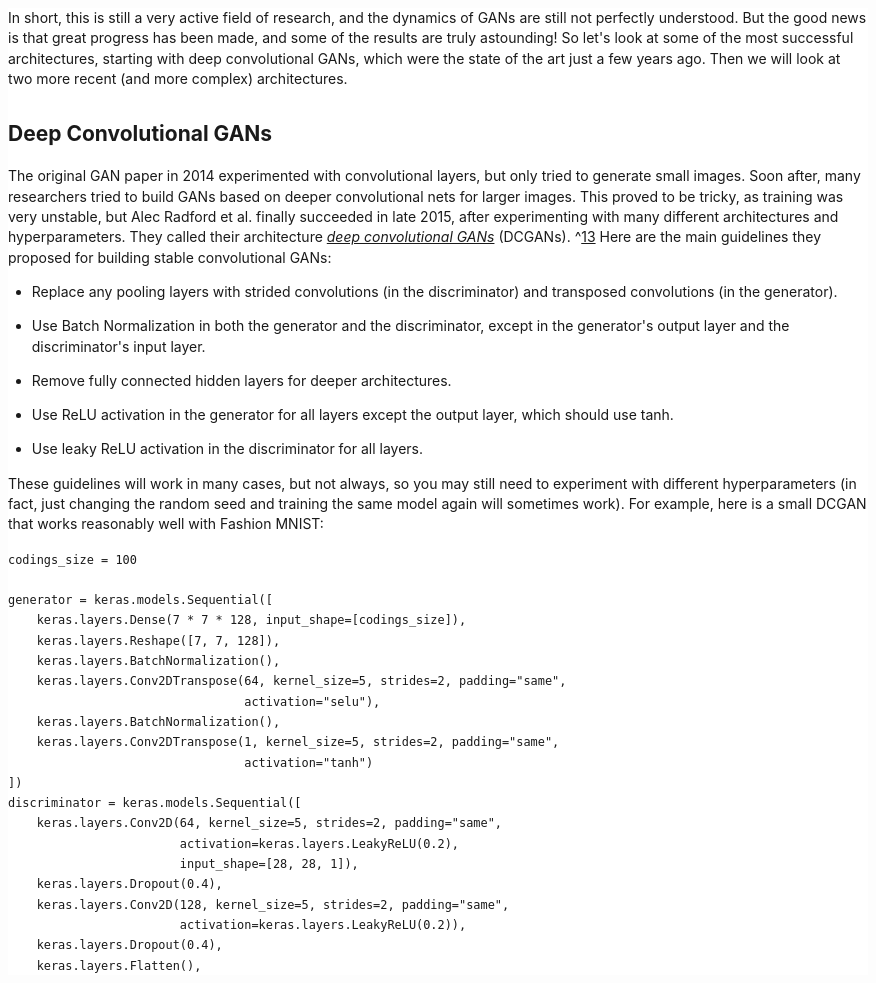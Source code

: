 In short, this is still a very active field of research, and the
dynamics of GANs are still not perfectly understood. But the good news
is that great progress has been made, and some of the results are truly
astounding! So let's look at some of the most successful architectures,
starting with deep convolutional GANs, which were the state of the art
just a few years ago. Then we will look at two more recent (and more
complex) architectures.




Deep Convolutional GANs
-----------------------

The original GAN paper in
2014 experimented with convolutional layers, but only tried to generate
small images. Soon after, many researchers tried to build GANs based on
deeper convolutional nets for larger images. This proved to be tricky,
as training was very unstable, but Alec Radford et al. finally succeeded
in late 2015, after experimenting with many different architectures and
hyperparameters. They called their architecture [*deep convolutional
GANs*](https://homl.info/dcgan)
(DCGANs).
^[13](https://learning.oreilly.com/library/view/hands-on-machine-learning/9781492032632/ch17.html)
Here are the main guidelines they proposed for building stable
convolutional GANs:

-   Replace any pooling layers with strided convolutions (in the
    discriminator) and transposed convolutions (in the generator).

-   Use Batch Normalization in both the generator and the discriminator,
    except in the generator's output layer and the discriminator's input
    layer.

-   Remove fully connected hidden layers for deeper architectures.

-   Use ReLU activation in the generator for all layers except the
    output layer, which should use tanh.

-   Use leaky ReLU activation in the discriminator for all layers.

These guidelines will work in many cases, but not always, so you may
still need to experiment with different hyperparameters (in fact, just
changing the random seed and training the same model again will
sometimes work). For example, here is a small DCGAN that works
reasonably well with Fashion MNIST:

``` {.pagebreak-before data-type="programlisting" code-language="python"}
codings_size = 100

generator = keras.models.Sequential([
    keras.layers.Dense(7 * 7 * 128, input_shape=[codings_size]),
    keras.layers.Reshape([7, 7, 128]),
    keras.layers.BatchNormalization(),
    keras.layers.Conv2DTranspose(64, kernel_size=5, strides=2, padding="same",
                                 activation="selu"),
    keras.layers.BatchNormalization(),
    keras.layers.Conv2DTranspose(1, kernel_size=5, strides=2, padding="same",
                                 activation="tanh")
])
discriminator = keras.models.Sequential([
    keras.layers.Conv2D(64, kernel_size=5, strides=2, padding="same",
                        activation=keras.layers.LeakyReLU(0.2),
                        input_shape=[28, 28, 1]),
    keras.layers.Dropout(0.4),
    keras.layers.Conv2D(128, kernel_size=5, strides=2, padding="same",
                        activation=keras.layers.LeakyReLU(0.2)),
    keras.layers.Dropout(0.4),
    keras.layers.Flatten(),
```